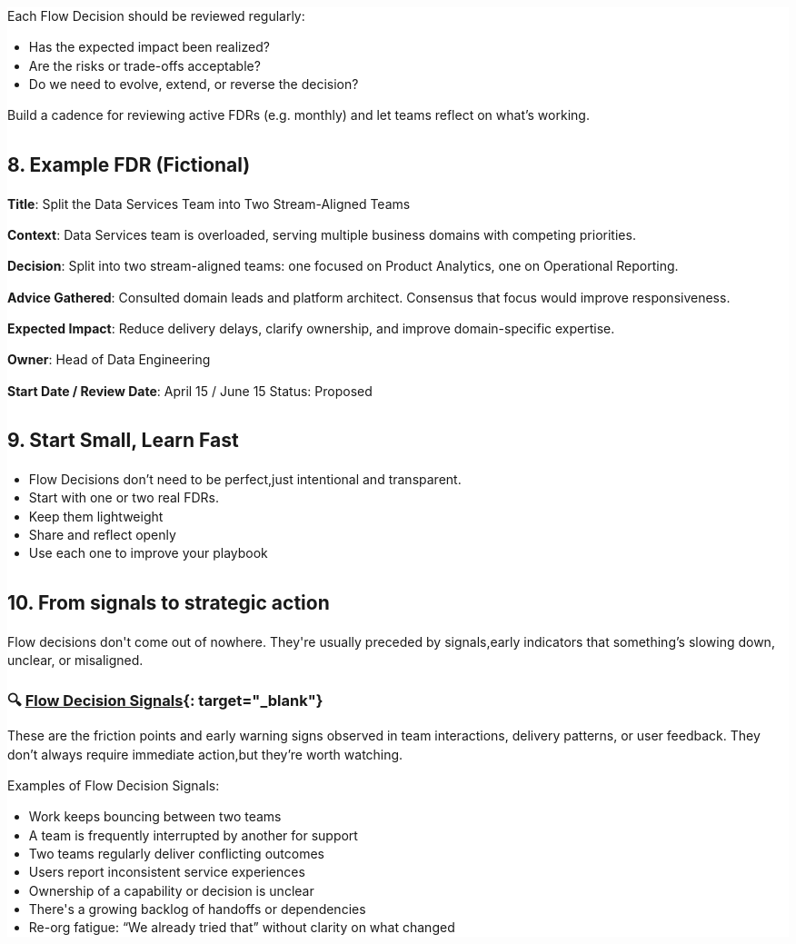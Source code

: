 Each Flow Decision should be reviewed regularly:

- Has the expected impact been realized?
- Are the risks or trade-offs acceptable?
- Do we need to evolve, extend, or reverse the decision?

Build a cadence for reviewing active FDRs (e.g. monthly) and let teams reflect on what’s working.

## 8. Example FDR (Fictional)

**Title**: Split the Data Services Team into Two Stream-Aligned Teams

**Context**: Data Services team is overloaded, serving multiple business domains with competing priorities.

**Decision**: Split into two stream-aligned teams: one focused on Product Analytics, one on Operational Reporting.

**Advice Gathered**: Consulted domain leads and platform architect. Consensus that focus would improve responsiveness.

**Expected Impact**: Reduce delivery delays, clarify ownership, and improve domain-specific expertise.

**Owner**: Head of Data Engineering

**Start Date / Review Date**: April 15 / June 15
Status: Proposed

## 9. Start Small, Learn Fast

- Flow Decisions don’t need to be perfect,just intentional and transparent.
- Start with one or two real FDRs.
- Keep them lightweight
- Share and reflect openly
- Use each one to improve your playbook

## 10. From signals to strategic action

Flow decisions don't come out of nowhere. They're usually preceded by signals,early indicators that something’s slowing down, unclear, or misaligned.

### 🔍 [Flow Decision Signals](https://flowdecisionrecords.com/docs/flow-decision-signals){: target="_blank"}

These are the friction points and early warning signs observed in team interactions, delivery patterns, or user feedback. They don’t always require immediate action,but they’re worth watching.

Examples of Flow Decision Signals:

- Work keeps bouncing between two teams
- A team is frequently interrupted by another for support
- Two teams regularly deliver conflicting outcomes
- Users report inconsistent service experiences
- Ownership of a capability or decision is unclear
- There's a growing backlog of handoffs or dependencies
- Re-org fatigue: “We already tried that” without clarity on what changed
